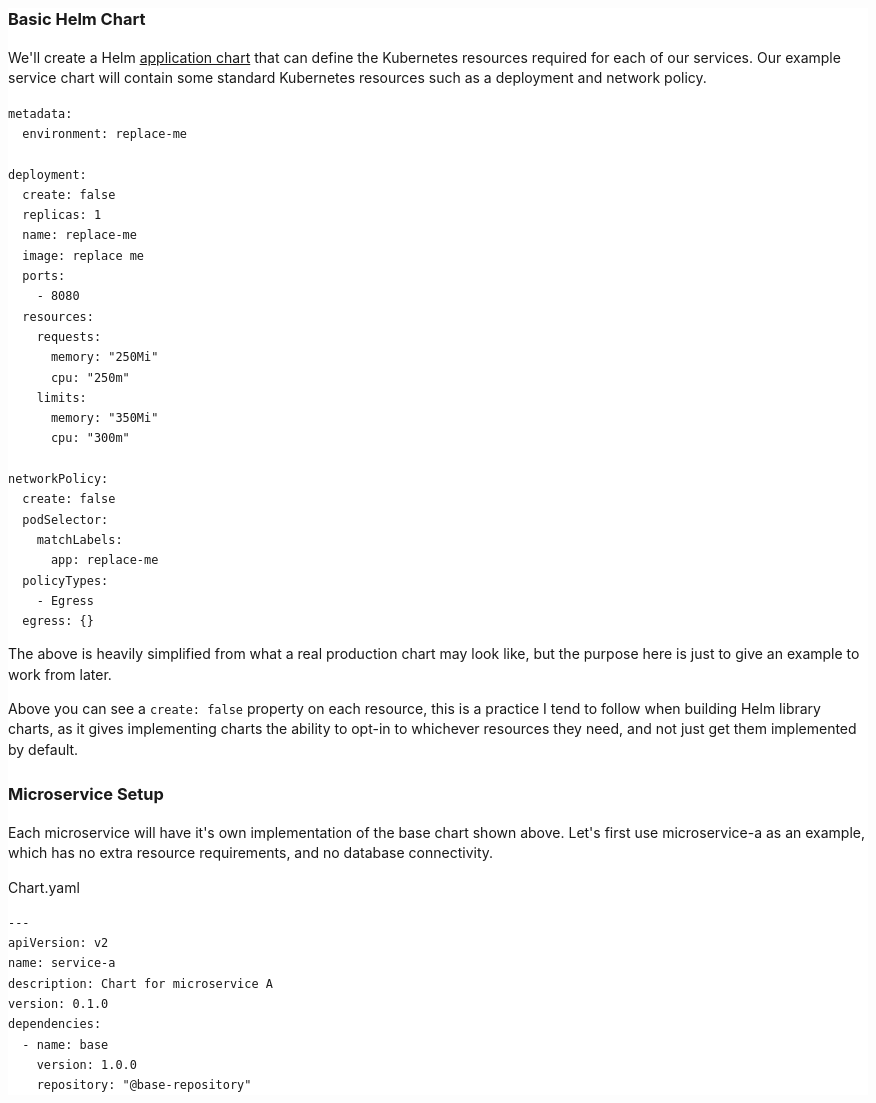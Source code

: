 ### Basic Helm Chart

We'll create a Helm [application chart](https://helm.sh/docs/topics/charts/) that can define the Kubernetes resources required for each of our services. Our example service chart will contain some standard Kubernetes resources such as a deployment and network policy.

```
metadata:
  environment: replace-me

deployment:	
  create: false
  replicas: 1
  name: replace-me
  image: replace me 
  ports: 
    - 8080
  resources:
    requests: 
      memory: "250Mi"
      cpu: "250m"
    limits: 
      memory: "350Mi"
      cpu: "300m"

networkPolicy:
  create: false
  podSelector:
    matchLabels:
      app: replace-me 
  policyTypes:
    - Egress
  egress: {}
```

The above is heavily simplified from what a real production chart may look like, but the purpose here is just to give an example to work from later. 

Above you can see a `create: false` property on each resource, this is a practice I tend to follow when building Helm library charts, as it gives implementing charts the ability to opt-in to whichever resources they need, and not just get them implemented by default.

### Microservice Setup

Each microservice will have it's own implementation of the base chart shown above. Let's first use microservice-a as an example, which has no extra resource requirements, and no database connectivity.  

Chart.yaml

```
---
apiVersion: v2
name: service-a
description: Chart for microservice A
version: 0.1.0
dependencies:
  - name: base
    version: 1.0.0
    repository: "@base-repository"
```
